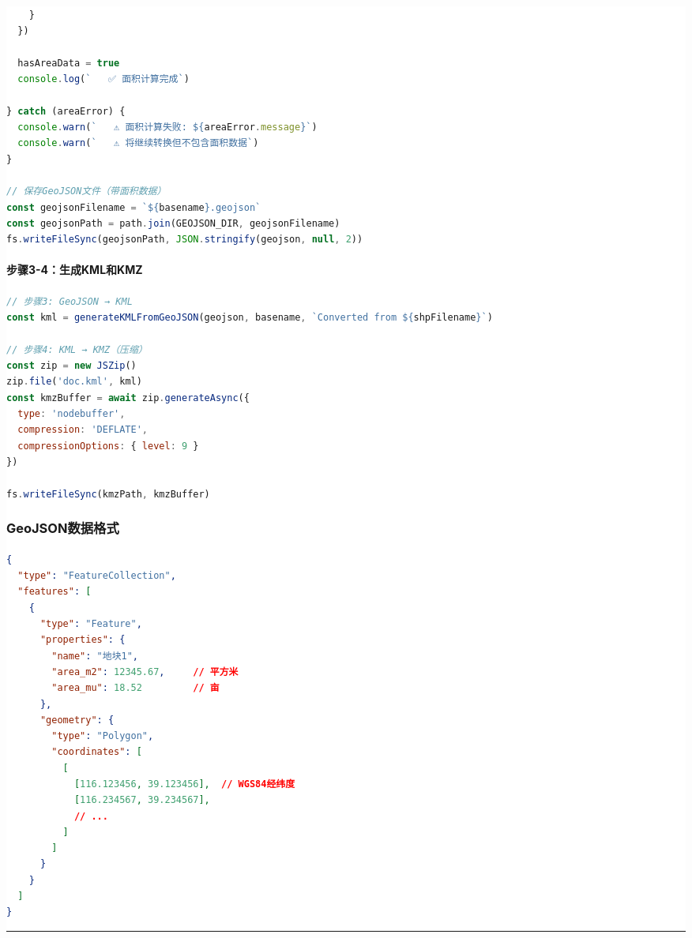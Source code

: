 ```javascript
    }
  })
  
  hasAreaData = true
  console.log(`   ✅ 面积计算完成`)
  
} catch (areaError) {
  console.warn(`   ⚠️ 面积计算失败: ${areaError.message}`)
  console.warn(`   ⚠️ 将继续转换但不包含面积数据`)
}

// 保存GeoJSON文件（带面积数据）
const geojsonFilename = `${basename}.geojson`
const geojsonPath = path.join(GEOJSON_DIR, geojsonFilename)
fs.writeFileSync(geojsonPath, JSON.stringify(geojson, null, 2))
```

#### 步骤3-4：生成KML和KMZ

```javascript
// 步骤3: GeoJSON → KML
const kml = generateKMLFromGeoJSON(geojson, basename, `Converted from ${shpFilename}`)

// 步骤4: KML → KMZ（压缩）
const zip = new JSZip()
zip.file('doc.kml', kml)
const kmzBuffer = await zip.generateAsync({
  type: 'nodebuffer',
  compression: 'DEFLATE',
  compressionOptions: { level: 9 }
})

fs.writeFileSync(kmzPath, kmzBuffer)
```

### GeoJSON数据格式

```json
{
  "type": "FeatureCollection",
  "features": [
    {
      "type": "Feature",
      "properties": {
        "name": "地块1",
        "area_m2": 12345.67,     // 平方米
        "area_mu": 18.52         // 亩
      },
      "geometry": {
        "type": "Polygon",
        "coordinates": [
          [
            [116.123456, 39.123456],  // WGS84经纬度
            [116.234567, 39.234567],
            // ...
          ]
        ]
      }
    }
  ]
}
```

---